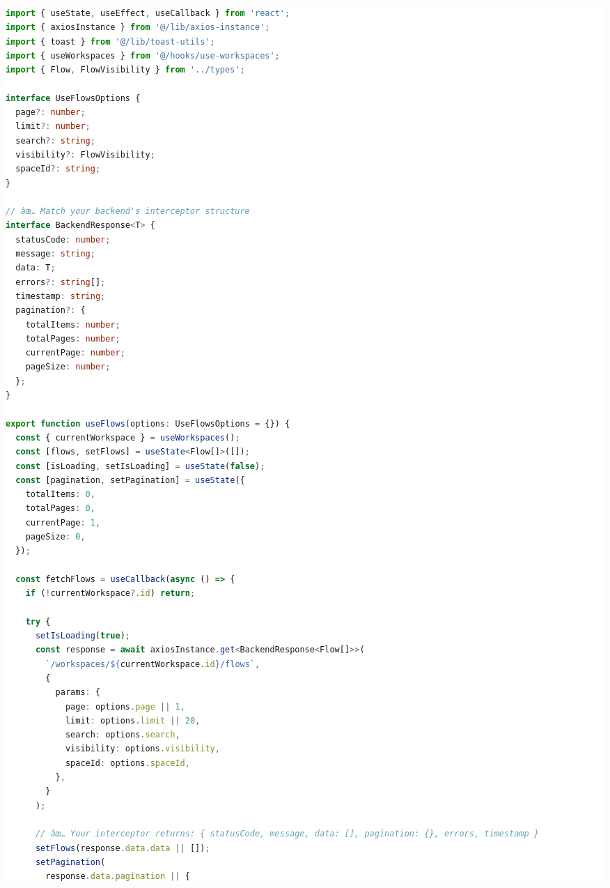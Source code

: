 ```typescript
import { useState, useEffect, useCallback } from 'react';
import { axiosInstance } from '@/lib/axios-instance';
import { toast } from '@/lib/toast-utils';
import { useWorkspaces } from '@/hooks/use-workspaces';
import { Flow, FlowVisibility } from '../types';

interface UseFlowsOptions {
  page?: number;
  limit?: number;
  search?: string;
  visibility?: FlowVisibility;
  spaceId?: string;
}

// âœ… Match your backend's interceptor structure
interface BackendResponse<T> {
  statusCode: number;
  message: string;
  data: T;
  errors?: string[];
  timestamp: string;
  pagination?: {
    totalItems: number;
    totalPages: number;
    currentPage: number;
    pageSize: number;
  };
}

export function useFlows(options: UseFlowsOptions = {}) {
  const { currentWorkspace } = useWorkspaces();
  const [flows, setFlows] = useState<Flow[]>([]);
  const [isLoading, setIsLoading] = useState(false);
  const [pagination, setPagination] = useState({
    totalItems: 0,
    totalPages: 0,
    currentPage: 1,
    pageSize: 0,
  });

  const fetchFlows = useCallback(async () => {
    if (!currentWorkspace?.id) return;

    try {
      setIsLoading(true);
      const response = await axiosInstance.get<BackendResponse<Flow[]>>(
        `/workspaces/${currentWorkspace.id}/flows`,
        {
          params: {
            page: options.page || 1,
            limit: options.limit || 20,
            search: options.search,
            visibility: options.visibility,
            spaceId: options.spaceId,
          },
        }
      );

      // âœ… Your interceptor returns: { statusCode, message, data: [], pagination: {}, errors, timestamp }
      setFlows(response.data.data || []);
      setPagination(
        response.data.pagination || {
```